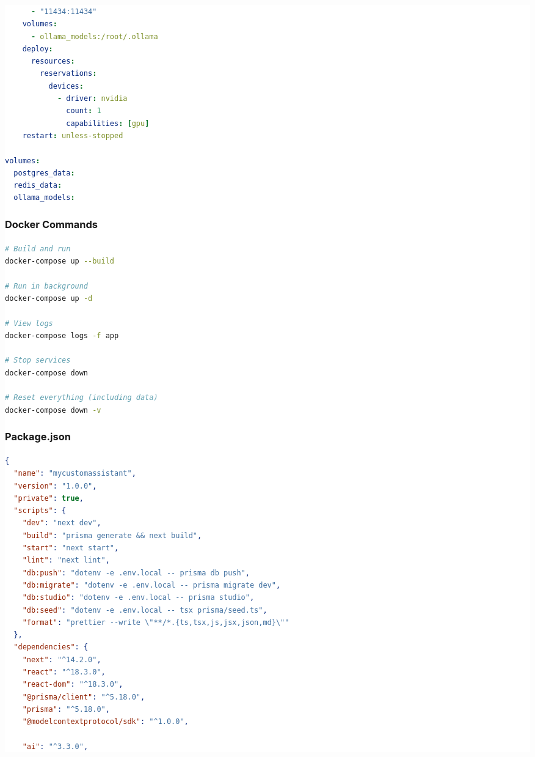 ```yaml
      - "11434:11434"
    volumes:
      - ollama_models:/root/.ollama
    deploy:
      resources:
        reservations:
          devices:
            - driver: nvidia
              count: 1
              capabilities: [gpu]
    restart: unless-stopped

volumes:
  postgres_data:
  redis_data:
  ollama_models:
```

### Docker Commands

```bash
# Build and run
docker-compose up --build

# Run in background
docker-compose up -d

# View logs
docker-compose logs -f app

# Stop services
docker-compose down

# Reset everything (including data)
docker-compose down -v
```

### Package.json

```json
{
  "name": "mycustomassistant",
  "version": "1.0.0",
  "private": true,
  "scripts": {
    "dev": "next dev",
    "build": "prisma generate && next build",
    "start": "next start",
    "lint": "next lint",
    "db:push": "dotenv -e .env.local -- prisma db push",
    "db:migrate": "dotenv -e .env.local -- prisma migrate dev",
    "db:studio": "dotenv -e .env.local -- prisma studio",
    "db:seed": "dotenv -e .env.local -- tsx prisma/seed.ts",
    "format": "prettier --write \"**/*.{ts,tsx,js,jsx,json,md}\""
  },
  "dependencies": {
    "next": "^14.2.0",
    "react": "^18.3.0",
    "react-dom": "^18.3.0",
    "@prisma/client": "^5.18.0",
    "prisma": "^5.18.0",
    "@modelcontextprotocol/sdk": "^1.0.0",

    "ai": "^3.3.0",
```